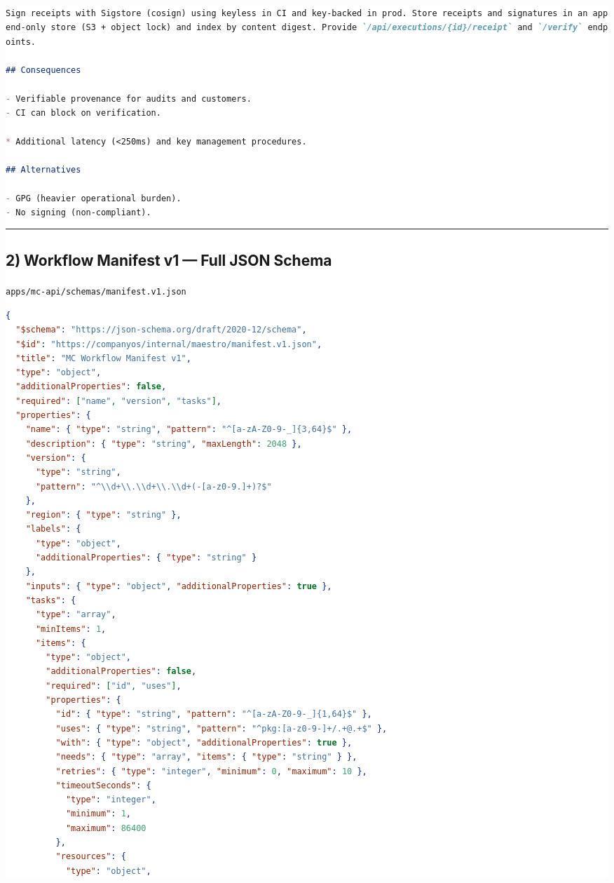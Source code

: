 ```md
Sign receipts with Sigstore (cosign) using keyless in CI and key-backed in prod. Store receipts and signatures in an append-only store (S3 + object lock) and index by content digest. Provide `/api/executions/{id}/receipt` and `/verify` endpoints.

## Consequences

- Verifiable provenance for audits and customers.
- CI can block on verification.

* Additional latency (<250ms) and key management procedures.

## Alternatives

- GPG (heavier operational burden).
- No signing (non-compliant).
```

---

## 2) Workflow Manifest v1 — Full JSON Schema

`apps/mc-api/schemas/manifest.v1.json`

```json
{
  "$schema": "https://json-schema.org/draft/2020-12/schema",
  "$id": "https://companyos/internal/maestro/manifest.v1.json",
  "title": "MC Workflow Manifest v1",
  "type": "object",
  "additionalProperties": false,
  "required": ["name", "version", "tasks"],
  "properties": {
    "name": { "type": "string", "pattern": "^[a-zA-Z0-9-_]{3,64}$" },
    "description": { "type": "string", "maxLength": 2048 },
    "version": {
      "type": "string",
      "pattern": "^\\d+\\.\\d+\\.\\d+(-[a-z0-9.]+)?$"
    },
    "region": { "type": "string" },
    "labels": {
      "type": "object",
      "additionalProperties": { "type": "string" }
    },
    "inputs": { "type": "object", "additionalProperties": true },
    "tasks": {
      "type": "array",
      "minItems": 1,
      "items": {
        "type": "object",
        "additionalProperties": false,
        "required": ["id", "uses"],
        "properties": {
          "id": { "type": "string", "pattern": "^[a-zA-Z0-9-_]{1,64}$" },
          "uses": { "type": "string", "pattern": "^pkg:[a-z0-9-]+/.+@.+$" },
          "with": { "type": "object", "additionalProperties": true },
          "needs": { "type": "array", "items": { "type": "string" } },
          "retries": { "type": "integer", "minimum": 0, "maximum": 10 },
          "timeoutSeconds": {
            "type": "integer",
            "minimum": 1,
            "maximum": 86400
          },
          "resources": {
            "type": "object",
```
